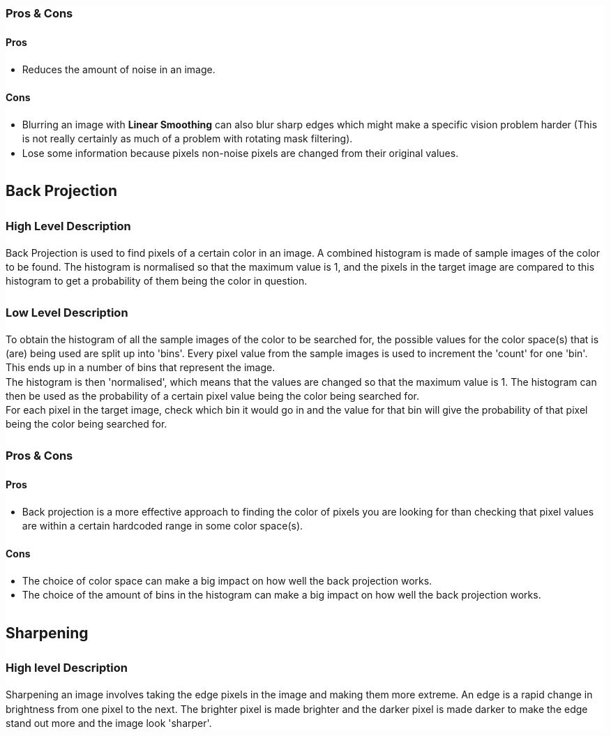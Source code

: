 ### Pros & Cons

#### Pros
* Reduces the amount of noise in an image.

#### Cons
* Blurring an image with **Linear Smoothing** can also blur sharp edges which might make a specific vision problem harder (This is not really certainly as much of a problem with rotating mask filtering).
* Lose some information because pixels non-noise pixels are changed from their original values.

## Back Projection

### High Level Description

Back Projection is used to find pixels of a certain color in an image. A combined histogram is made of sample images of the color to be found. The histogram is normalised so that the maximum value is 1, and the pixels in the target image are compared to this histogram to get a probability of them being the color in question.

### Low Level Description

To obtain the histogram of all the sample images of the color to be searched for, the possible values for the color space(s) that is (are) being used are split up into 'bins'. Every pixel value from the sample images is used to increment the 'count' for one 'bin'. This ends up in a number of bins that represent the image.  
The histogram is then 'normalised', which means that the values are changed so that the maximum value is 1. The histogram can then be used as the probability of a certain pixel value being the color being searched for.  
For each pixel in the target image, check which bin it would go in and the value for that bin will give the probability of that pixel being the color being searched for.

### Pros & Cons

#### Pros
* Back projection is a more effective approach to finding the color of pixels you are looking for than checking that pixel values are within a certain hardcoded range in some color space(s).

#### Cons
* The choice of color space can make a big impact on how well the back projection works.
* The choice of the amount of bins in the histogram can make a big impact on how well the back projection works.

## Sharpening

### High level Description

Sharpening an image involves taking the edge pixels in the image and making them more extreme. An edge is a rapid change in brightness from one pixel to the next. The brighter pixel is made brighter and the darker pixel is made darker to make the edge stand out more and the image look 'sharper'.
